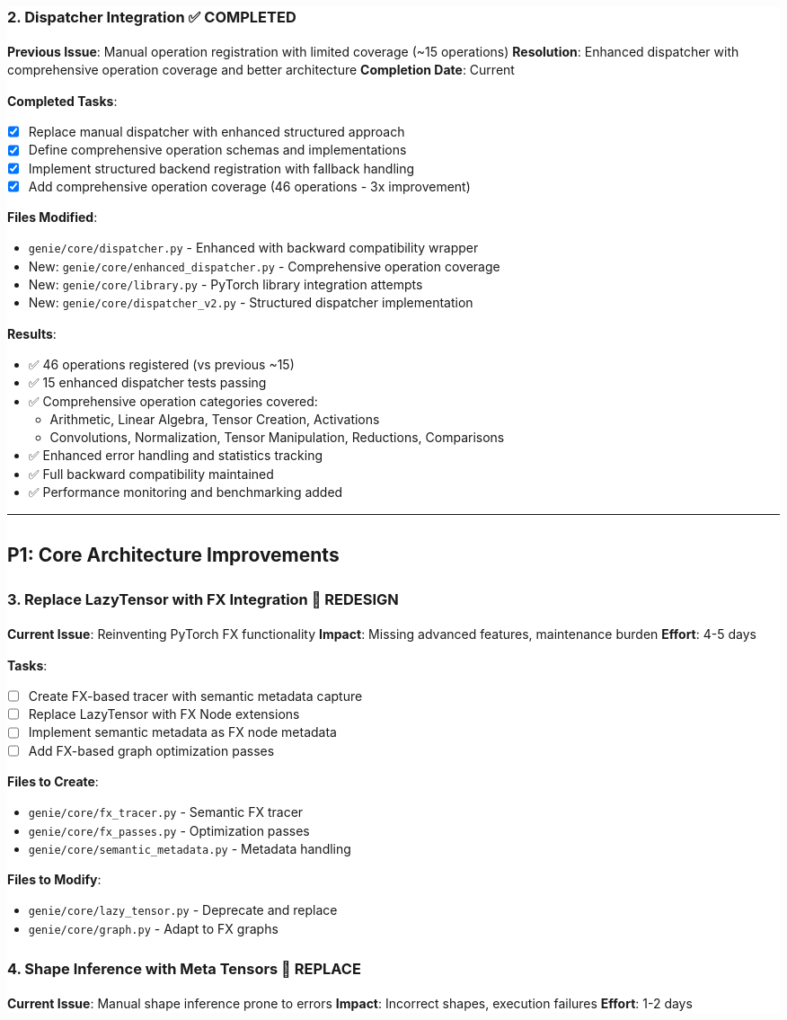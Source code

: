 ### 2. Dispatcher Integration ✅ **COMPLETED**
**Previous Issue**: Manual operation registration with limited coverage (~15 operations)
**Resolution**: Enhanced dispatcher with comprehensive operation coverage and better architecture
**Completion Date**: Current

**Completed Tasks**:
- [x] Replace manual dispatcher with enhanced structured approach
- [x] Define comprehensive operation schemas and implementations
- [x] Implement structured backend registration with fallback handling
- [x] Add comprehensive operation coverage (46 operations - 3x improvement)

**Files Modified**:
- `genie/core/dispatcher.py` - Enhanced with backward compatibility wrapper
- New: `genie/core/enhanced_dispatcher.py` - Comprehensive operation coverage
- New: `genie/core/library.py` - PyTorch library integration attempts
- New: `genie/core/dispatcher_v2.py` - Structured dispatcher implementation

**Results**:
- ✅ 46 operations registered (vs previous ~15)
- ✅ 15 enhanced dispatcher tests passing
- ✅ Comprehensive operation categories covered:
  - Arithmetic, Linear Algebra, Tensor Creation, Activations
  - Convolutions, Normalization, Tensor Manipulation, Reductions, Comparisons
- ✅ Enhanced error handling and statistics tracking
- ✅ Full backward compatibility maintained
- ✅ Performance monitoring and benchmarking added

---

## P1: Core Architecture Improvements

### 3. Replace LazyTensor with FX Integration 🔄 **REDESIGN**
**Current Issue**: Reinventing PyTorch FX functionality
**Impact**: Missing advanced features, maintenance burden
**Effort**: 4-5 days

**Tasks**:
- [ ] Create FX-based tracer with semantic metadata capture
- [ ] Replace LazyTensor with FX Node extensions
- [ ] Implement semantic metadata as FX node metadata
- [ ] Add FX-based graph optimization passes

**Files to Create**:
- `genie/core/fx_tracer.py` - Semantic FX tracer
- `genie/core/fx_passes.py` - Optimization passes
- `genie/core/semantic_metadata.py` - Metadata handling

**Files to Modify**:
- `genie/core/lazy_tensor.py` - Deprecate and replace
- `genie/core/graph.py` - Adapt to FX graphs

### 4. Shape Inference with Meta Tensors 🔄 **REPLACE**
**Current Issue**: Manual shape inference prone to errors
**Impact**: Incorrect shapes, execution failures
**Effort**: 1-2 days
